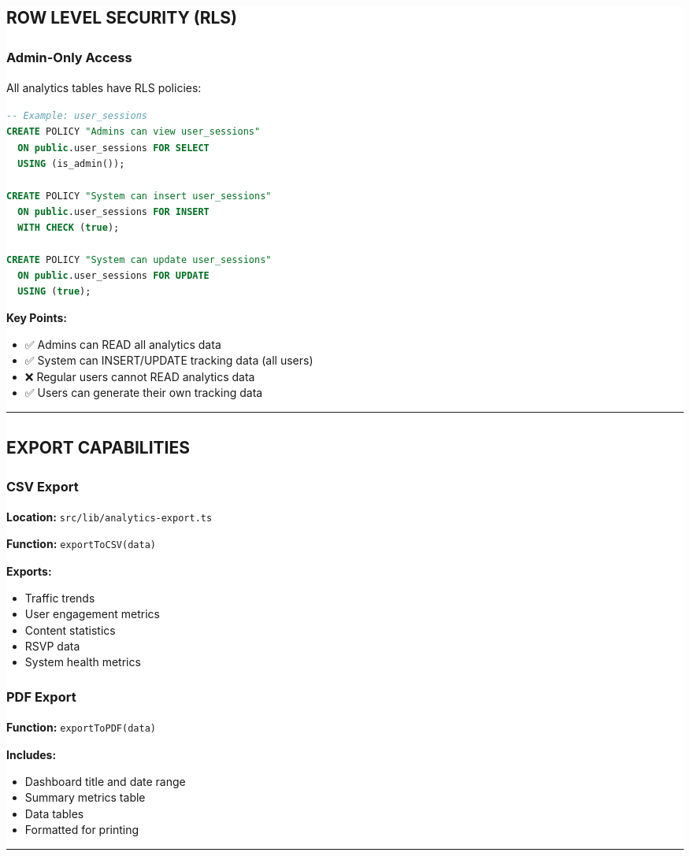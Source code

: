## ROW LEVEL SECURITY (RLS)

### Admin-Only Access
All analytics tables have RLS policies:

```sql
-- Example: user_sessions
CREATE POLICY "Admins can view user_sessions" 
  ON public.user_sessions FOR SELECT 
  USING (is_admin());

CREATE POLICY "System can insert user_sessions" 
  ON public.user_sessions FOR INSERT 
  WITH CHECK (true);

CREATE POLICY "System can update user_sessions" 
  ON public.user_sessions FOR UPDATE 
  USING (true);
```

**Key Points:**
- ✅ Admins can READ all analytics data
- ✅ System can INSERT/UPDATE tracking data (all users)
- ❌ Regular users cannot READ analytics data
- ✅ Users can generate their own tracking data

---

## EXPORT CAPABILITIES

### CSV Export
**Location:** `src/lib/analytics-export.ts`

**Function:** `exportToCSV(data)`

**Exports:**
- Traffic trends
- User engagement metrics
- Content statistics
- RSVP data
- System health metrics

### PDF Export
**Function:** `exportToPDF(data)`

**Includes:**
- Dashboard title and date range
- Summary metrics table
- Data tables
- Formatted for printing

---
